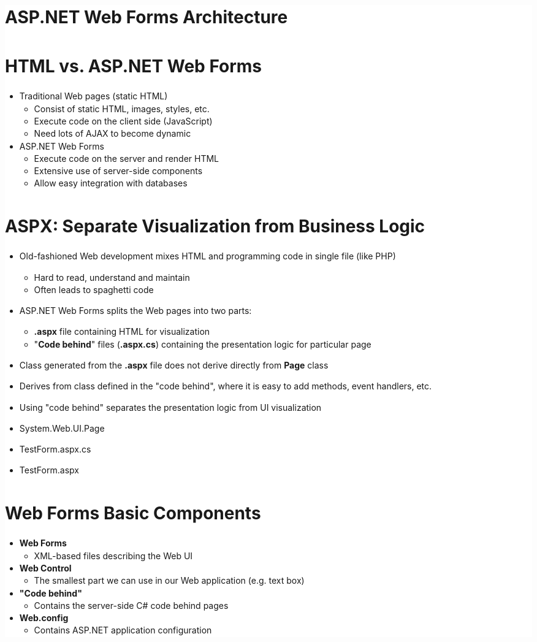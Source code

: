 

# ASP.NET Web Forms Architecture






# HTML vs. ASP.NET Web Forms
- Traditional Web pages (static HTML)
  - Consist of static HTML, images, styles, etc.
  - Execute code on the client side (JavaScript)
  - Need lots of AJAX to become dynamic
- ASP.NET Web Forms
  - Execute code on the server and render HTML
  - Extensive use of server-side components
  - Allow easy integration with databases



# ASPX: Separate Visualization from Business Logic
- Old-fashioned Web development mixes HTML and programming code in single file (like PHP)
  - Hard to read, understand and maintain
  - Often leads to spaghetti code
- ASP.NET Web Forms splits the Web pages into two parts:
  - **.aspx** file containing HTML for visualization
  - "**Code behind**" files (**.aspx.cs**) containing the presentation logic for particular page




- Class generated from the **.aspx** file does not derive directly from **Page** class
- Derives from class defined in the "code behind", where it is easy to add methods, event handlers, etc.
- Using "code behind" separates the presentation logic from UI visualization
- System.Web.UI.Page
- TestForm.aspx.cs
- TestForm.aspx










# <a id="components"></a> Web Forms Basic Components
- **Web Forms**
  - XML-based files describing the Web UI
- **Web Control**
  - The smallest part we can use in our Web application (e.g. text box)
- **"Code behind"**
  - Contains the server-side C# code behind pages
- **Web.config**
  - Contains ASP.NET application configuration
